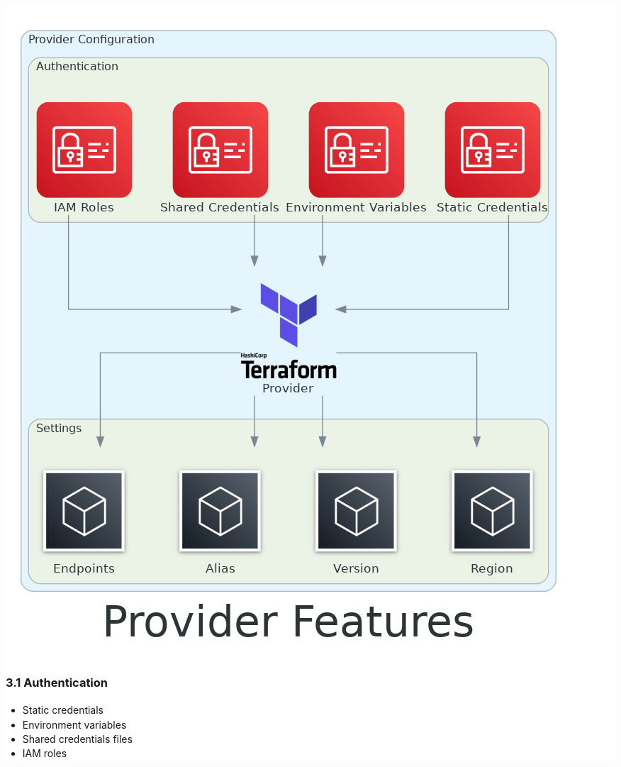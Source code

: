 ![ Provider Features)](/04-terraform-providers-resources/04-diagrams/04-theory-diagrams/provider_features.png)
### 3.1 Authentication
- Static credentials
- Environment variables
- Shared credentials files
- IAM roles
